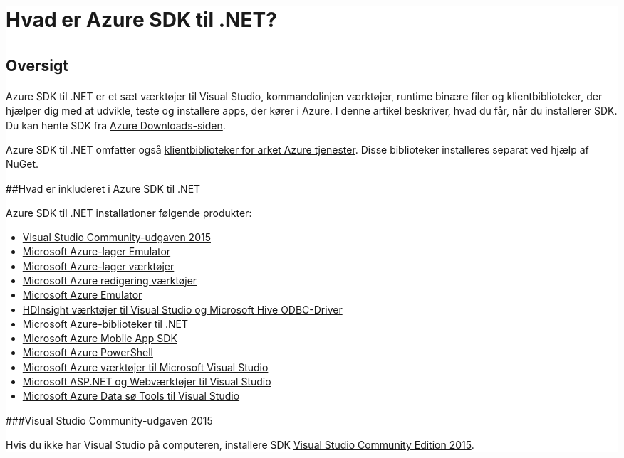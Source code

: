 <properties
    pageTitle="Hvad er Azure .NET SDK"
    description="Få mere at vide, hvad der skal medtages i Azure .NET SDK."
    documentationCenter=".net"
    authors="tdykstra"
    manager="wpickett"
    editor="mollybos"
    services=""/>

<tags
    ms.service="multiple"
    ms.workload="multiple"
    ms.tgt_pltfrm="na"
    ms.devlang="dotnet"
    ms.topic="article"
    ms.date="06/30/2016"
    ms.author="rachelap"/>

# <a name="what-is-the-azure-sdk-for-net"></a>Hvad er Azure SDK til .NET?

## <a name="overview"></a>Oversigt

Azure SDK til .NET er et sæt værktøjer til Visual Studio, kommandolinjen værktøjer, runtime binære filer og klientbiblioteker, der hjælper dig med at udvikle, teste og installere apps, der kører i Azure. I denne artikel beskriver, hvad du får, når du installerer SDK. Du kan hente SDK fra [Azure Downloads-siden](https://azure.microsoft.com/downloads/).

Azure SDK til .NET omfatter også [klientbiblioteker for arket Azure tjenester](http://go.microsoft.com/fwlink/?LinkId=510472). Disse biblioteker installeres separat ved hjælp af NuGet.

##<a id="included"></a>Hvad er inkluderet i Azure SDK til .NET

Azure SDK til .NET installationer følgende produkter:

- [Visual Studio Community-udgaven 2015](#vwd)
- [Microsoft Azure-lager Emulator](#stgemulator)
- [Microsoft Azure-lager værktøjer](#stgtools)
- [Microsoft Azure redigering værktøjer](#auth)
- [Microsoft Azure Emulator](#emulator)
- [HDInsight værktøjer til Visual Studio og Microsoft Hive ODBC-Driver](#hdinsight)
- [Microsoft Azure-biblioteker til .NET](#libraries)
- [Microsoft Azure Mobile App SDK](#mobile)
- [Microsoft Azure PowerShell](#ps)
- [Microsoft Azure værktøjer til Microsoft Visual Studio](#tools)
- [Microsoft ASP.NET og Webværktøjer til Visual Studio](#wte)
- [Microsoft Azure Data sø Tools til Visual Studio](#datalake)

###<a id="vwd"></a>Visual Studio Community-udgaven 2015

Hvis du ikke har Visual Studio på computeren, installere SDK [Visual Studio Community Edition 2015](https://www.visualstudio.com/products/visual-studio-community-vs).
